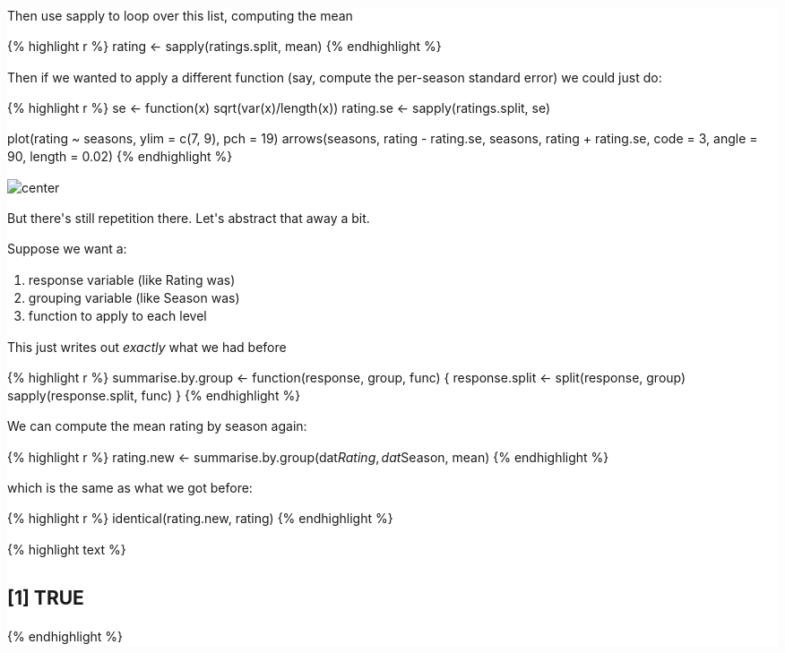 
Then use sapply to loop over this list, computing the mean

{% highlight r %}
rating <- sapply(ratings.split, mean)
{% endhighlight %}


Then if we wanted to apply a different function (say, compute the
per-season standard error) we could just do:

{% highlight r %}
se <- function(x) sqrt(var(x)/length(x))
rating.se <- sapply(ratings.split, se)

plot(rating ~ seasons, ylim = c(7, 9), pch = 19)
arrows(seasons, rating - rating.se, seasons, rating + rating.se, code = 3, angle = 90, 
    length = 0.02)
{% endhighlight %}

![center](/index/unnamed-chunk-32.png) 


But there's still repetition there.  Let's abstract that away a bit.

Suppose we want a:
  1. response variable (like Rating was)
  2. grouping variable (like Season was)
  3. function to apply to each level

This just writes out *exactly* what we had before

{% highlight r %}
summarise.by.group <- function(response, group, func) {
    response.split <- split(response, group)
    sapply(response.split, func)
}
{% endhighlight %}


We can compute the mean rating by season again:

{% highlight r %}
rating.new <- summarise.by.group(dat$Rating, dat$Season, mean)
{% endhighlight %}


which is the same as what we got before:

{% highlight r %}
identical(rating.new, rating)
{% endhighlight %}



{% highlight text %}
## [1] TRUE
{% endhighlight %}
